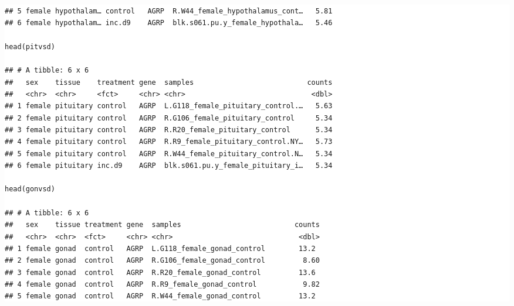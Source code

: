     ## 5 female hypothalam… control   AGRP  R.W44_female_hypothalamus_cont…   5.81
    ## 6 female hypothalam… inc.d9    AGRP  blk.s061.pu.y_female_hypothala…   5.46

    head(pitvsd)

    ## # A tibble: 6 x 6
    ##   sex    tissue    treatment gene  samples                           counts
    ##   <chr>  <chr>     <fct>     <chr> <chr>                              <dbl>
    ## 1 female pituitary control   AGRP  L.G118_female_pituitary_control.…   5.63
    ## 2 female pituitary control   AGRP  R.G106_female_pituitary_control     5.34
    ## 3 female pituitary control   AGRP  R.R20_female_pituitary_control      5.34
    ## 4 female pituitary control   AGRP  R.R9_female_pituitary_control.NY…   5.73
    ## 5 female pituitary control   AGRP  R.W44_female_pituitary_control.N…   5.34
    ## 6 female pituitary inc.d9    AGRP  blk.s061.pu.y_female_pituitary_i…   5.34

    head(gonvsd)

    ## # A tibble: 6 x 6
    ##   sex    tissue treatment gene  samples                           counts
    ##   <chr>  <chr>  <fct>     <chr> <chr>                              <dbl>
    ## 1 female gonad  control   AGRP  L.G118_female_gonad_control        13.2 
    ## 2 female gonad  control   AGRP  R.G106_female_gonad_control         8.60
    ## 3 female gonad  control   AGRP  R.R20_female_gonad_control         13.6 
    ## 4 female gonad  control   AGRP  R.R9_female_gonad_control           9.82
    ## 5 female gonad  control   AGRP  R.W44_female_gonad_control         13.2 